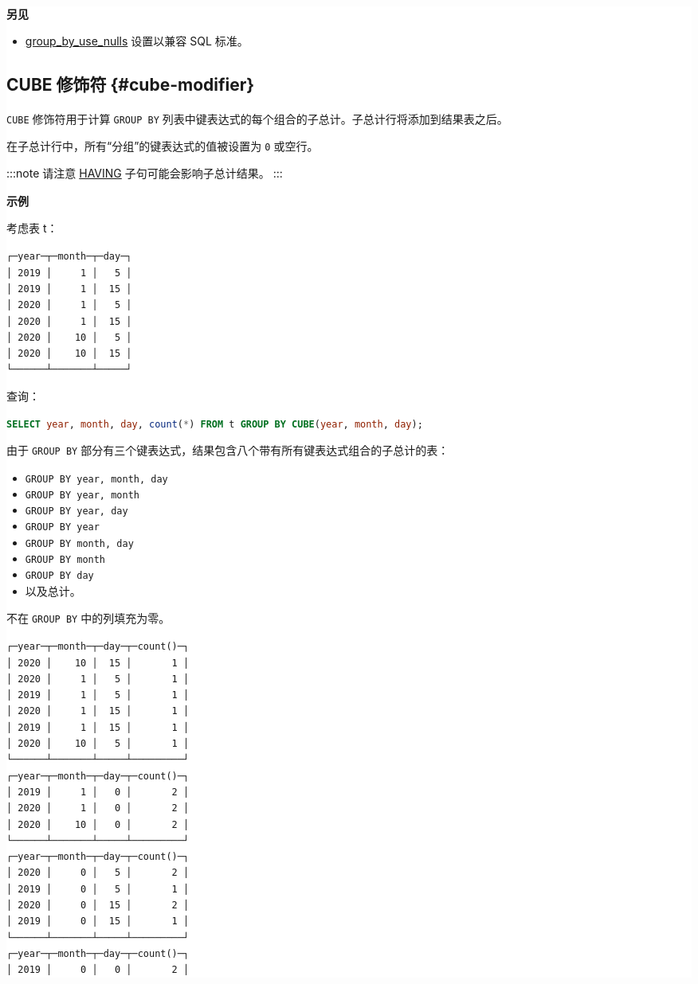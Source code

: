 **另见**

- [group_by_use_nulls](/operations/settings/settings.md#group_by_use_nulls) 设置以兼容 SQL 标准。

## CUBE 修饰符 {#cube-modifier}

`CUBE` 修饰符用于计算 `GROUP BY` 列表中键表达式的每个组合的子总计。子总计行将添加到结果表之后。

在子总计行中，所有“分组”的键表达式的值被设置为 `0` 或空行。

:::note
请注意 [HAVING](/sql-reference/statements/select/having.md) 子句可能会影响子总计结果。
:::

**示例**

考虑表 t：

```text
┌─year─┬─month─┬─day─┐
│ 2019 │     1 │   5 │
│ 2019 │     1 │  15 │
│ 2020 │     1 │   5 │
│ 2020 │     1 │  15 │
│ 2020 │    10 │   5 │
│ 2020 │    10 │  15 │
└──────┴───────┴─────┘
```

查询：

```sql
SELECT year, month, day, count(*) FROM t GROUP BY CUBE(year, month, day);
```

由于 `GROUP BY` 部分有三个键表达式，结果包含八个带有所有键表达式组合的子总计的表：

- `GROUP BY year, month, day`
- `GROUP BY year, month`
- `GROUP BY year, day`
- `GROUP BY year`
- `GROUP BY month, day`
- `GROUP BY month`
- `GROUP BY day`
- 以及总计。

不在 `GROUP BY` 中的列填充为零。

```text
┌─year─┬─month─┬─day─┬─count()─┐
│ 2020 │    10 │  15 │       1 │
│ 2020 │     1 │   5 │       1 │
│ 2019 │     1 │   5 │       1 │
│ 2020 │     1 │  15 │       1 │
│ 2019 │     1 │  15 │       1 │
│ 2020 │    10 │   5 │       1 │
└──────┴───────┴─────┴─────────┘
┌─year─┬─month─┬─day─┬─count()─┐
│ 2019 │     1 │   0 │       2 │
│ 2020 │     1 │   0 │       2 │
│ 2020 │    10 │   0 │       2 │
└──────┴───────┴─────┴─────────┘
┌─year─┬─month─┬─day─┬─count()─┐
│ 2020 │     0 │   5 │       2 │
│ 2019 │     0 │   5 │       1 │
│ 2020 │     0 │  15 │       2 │
│ 2019 │     0 │  15 │       1 │
└──────┴───────┴─────┴─────────┘
┌─year─┬─month─┬─day─┬─count()─┐
│ 2019 │     0 │   0 │       2 │
```